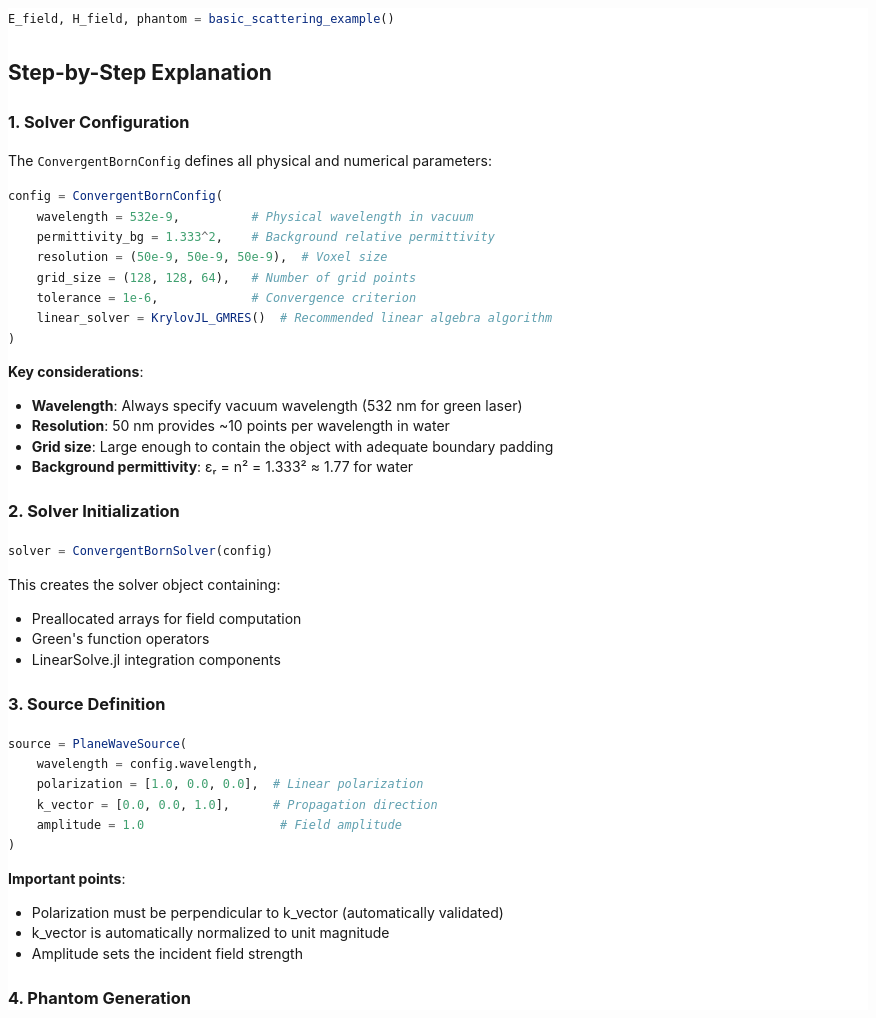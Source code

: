 ```julia
E_field, H_field, phantom = basic_scattering_example()
```

## Step-by-Step Explanation

### 1. Solver Configuration

The `ConvergentBornConfig` defines all physical and numerical parameters:

```julia
config = ConvergentBornConfig(
    wavelength = 532e-9,          # Physical wavelength in vacuum
    permittivity_bg = 1.333^2,    # Background relative permittivity
    resolution = (50e-9, 50e-9, 50e-9),  # Voxel size
    grid_size = (128, 128, 64),   # Number of grid points
    tolerance = 1e-6,             # Convergence criterion
    linear_solver = KrylovJL_GMRES()  # Recommended linear algebra algorithm
)
```

**Key considerations**:
- **Wavelength**: Always specify vacuum wavelength (532 nm for green laser)
- **Resolution**: 50 nm provides ~10 points per wavelength in water
- **Grid size**: Large enough to contain the object with adequate boundary padding
- **Background permittivity**: εᵣ = n² = 1.333² ≈ 1.77 for water

### 2. Solver Initialization

```julia
solver = ConvergentBornSolver(config)
```

This creates the solver object containing:
- Preallocated arrays for field computation
- Green's function operators
- LinearSolve.jl integration components

### 3. Source Definition

```julia
source = PlaneWaveSource(
    wavelength = config.wavelength,
    polarization = [1.0, 0.0, 0.0],  # Linear polarization
    k_vector = [0.0, 0.0, 1.0],      # Propagation direction
    amplitude = 1.0                   # Field amplitude
)
```

**Important points**:
- Polarization must be perpendicular to k_vector (automatically validated)
- k_vector is automatically normalized to unit magnitude
- Amplitude sets the incident field strength

### 4. Phantom Generation
